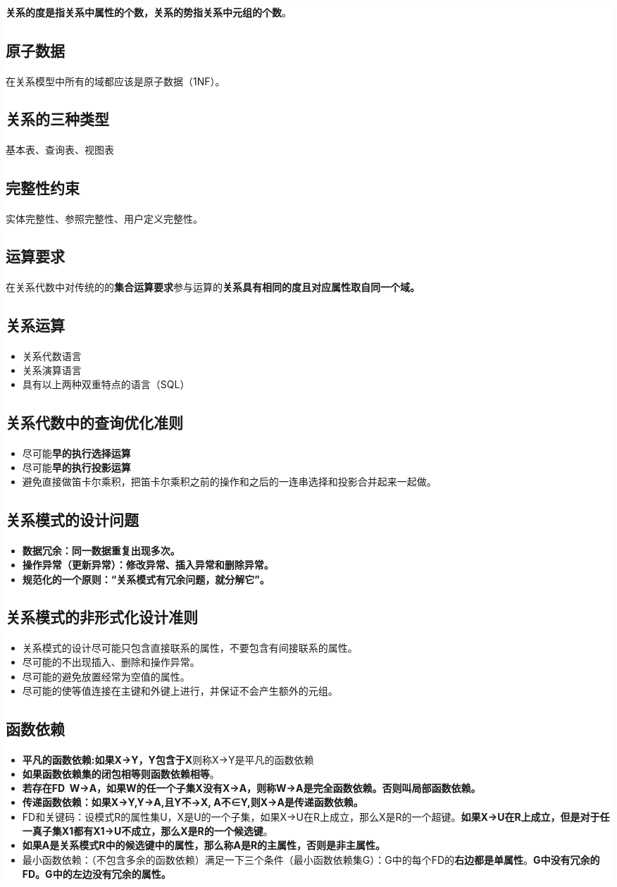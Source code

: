 **关系的度是指关系中属性的个数，关系的势指关系中元组的个数**。

## 原子数据

在关系模型中所有的域都应该是原子数据（1NF）。

## 关系的三种类型

基本表、查询表、视图表

## 完整性约束

实体完整性、参照完整性、用户定义完整性。

## 运算要求

在关系代数中对传统的的**集合运算要求**参与运算的**关系具有相同的度且对应属性取自同一个域。**

## 关系运算

*   关系代数语言
*   关系演算语言
*   具有以上两种双重特点的语言（SQL）

## 关系代数中的查询优化准则

*   尽可能**早的执行选择运算**
*   尽可能**早的执行投影运算**
*   避免直接做笛卡尔乘积，把笛卡尔乘积之前的操作和之后的一连串选择和投影合并起来一起做。

## 关系模式的设计问题

*   **数据冗余：同一数据重复出现多次。**
*   **操作异常（更新异常）：修改异常、插入异常和删除异常。**
*   **规范化的一个原则：“关系模式有冗余问题，就分解它”。**

## 关系模式的非形式化设计准则

*   关系模式的设计尽可能只包含直接联系的属性，不要包含有间接联系的属性。
*   尽可能的不出现插入、删除和操作异常。
*   尽可能的避免放置经常为空值的属性。
*   尽可能的使等值连接在主键和外键上进行，并保证不会产生额外的元组。

## 函数依赖

*   **平凡的函数依赖:如果X→Y，Y包含于X**则称X→Y是平凡的函数依赖
*   **如果函数依赖集的闭包相等则函数依赖相等**。
*   **若存在FD  W→A，如果W的任一个子集X没有X→A，则称W→A是完全函数依赖。否则叫局部函数依赖。**
*   **传递函数依赖：如果X→Y,Y→A,且Y不→X, A不∈Y,则X→A是传递函数依赖。**
*   FD和关键码：设模式R的属性集U，X是U的一个子集，如果X→U在R上成立，那么X是R的一个超键。**如果X→U在R上成立，但是对于任一真子集X1都有X1→U不成立，那么X是R的一个候选键**。
*   **如果A是关系模式R中的候选键中的属性，那么称A是R的主属性，否则是非主属性。**
*   最小函数依赖：（不包含多余的函数依赖）满足一下三个条件（最小函数依赖集G）：G中的每个FD的**右边都是单属性**。**G中没有冗余的FD。G中的左边没有冗余的属性。**
